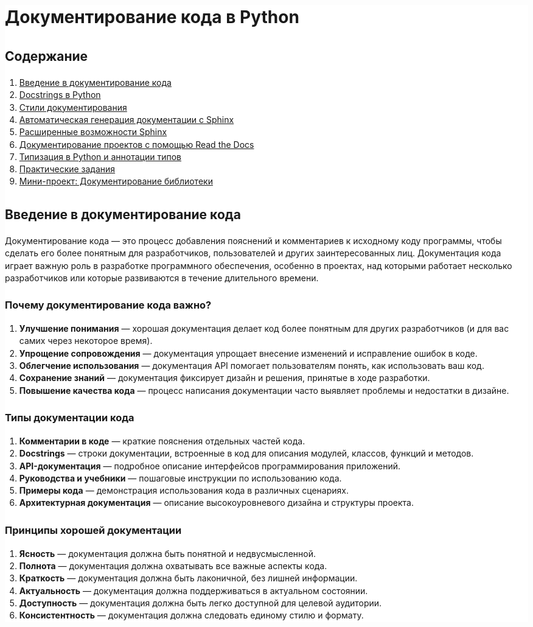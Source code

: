# Документирование кода в Python

## Содержание
1. [Введение в документирование кода](#введение-в-документирование-кода)
2. [Docstrings в Python](#docstrings-в-python)
3. [Стили документирования](#стили-документирования)
4. [Автоматическая генерация документации с Sphinx](#автоматическая-генерация-документации-с-sphinx)
5. [Расширенные возможности Sphinx](#расширенные-возможности-sphinx)
6. [Документирование проектов с помощью Read the Docs](#документирование-проектов-с-помощью-read-the-docs)
7. [Типизация в Python и аннотации типов](#типизация-в-python-и-аннотации-типов)
8. [Практические задания](#практические-задания)
9. [Мини-проект: Документирование библиотеки](#мини-проект-документирование-библиотеки)

## Введение в документирование кода

Документирование кода — это процесс добавления пояснений и комментариев к исходному коду программы, чтобы сделать его более понятным для разработчиков, пользователей и других заинтересованных лиц. Документация кода играет важную роль в разработке программного обеспечения, особенно в проектах, над которыми работает несколько разработчиков или которые развиваются в течение длительного времени.

### Почему документирование кода важно?

1. **Улучшение понимания** — хорошая документация делает код более понятным для других разработчиков (и для вас самих через некоторое время).
2. **Упрощение сопровождения** — документация упрощает внесение изменений и исправление ошибок в коде.
3. **Облегчение использования** — документация API помогает пользователям понять, как использовать ваш код.
4. **Сохранение знаний** — документация фиксирует дизайн и решения, принятые в ходе разработки.
5. **Повышение качества кода** — процесс написания документации часто выявляет проблемы и недостатки в дизайне.

### Типы документации кода

1. **Комментарии в коде** — краткие пояснения отдельных частей кода.
2. **Docstrings** — строки документации, встроенные в код для описания модулей, классов, функций и методов.
3. **API-документация** — подробное описание интерфейсов программирования приложений.
4. **Руководства и учебники** — пошаговые инструкции по использованию кода.
5. **Примеры кода** — демонстрация использования кода в различных сценариях.
6. **Архитектурная документация** — описание высокоуровневого дизайна и структуры проекта.

### Принципы хорошей документации

1. **Ясность** — документация должна быть понятной и недвусмысленной.
2. **Полнота** — документация должна охватывать все важные аспекты кода.
3. **Краткость** — документация должна быть лаконичной, без лишней информации.
4. **Актуальность** — документация должна поддерживаться в актуальном состоянии.
5. **Доступность** — документация должна быть легко доступной для целевой аудитории.
6. **Консистентность** — документация должна следовать единому стилю и формату.
